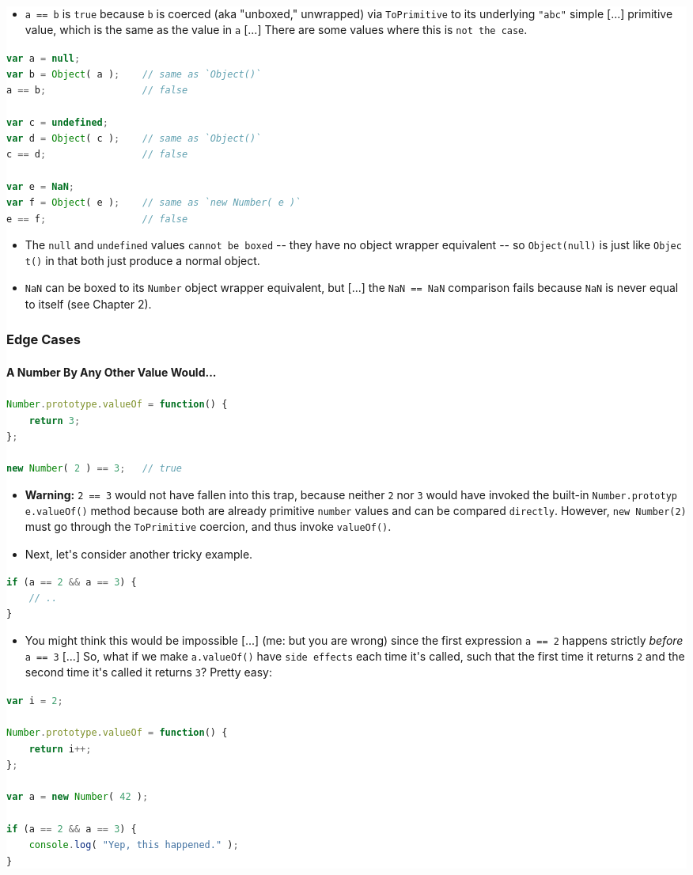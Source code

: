 * `a == b` is `true` because `b` is coerced (aka "unboxed," unwrapped) via `ToPrimitive` to its underlying `"abc"` simple [...] primitive value, which is the same as the value in `a` [...] There are some values where this is `not the case`.

```js
var a = null;
var b = Object( a );	// same as `Object()`
a == b;					// false

var c = undefined;
var d = Object( c );	// same as `Object()`
c == d;					// false

var e = NaN;
var f = Object( e );	// same as `new Number( e )`
e == f;					// false
```

* The `null` and `undefined` values `cannot be boxed` -- they have no object wrapper equivalent -- so `Object(null)` is just like `Object()` in that both just produce a normal object.

* `NaN` can be boxed to its `Number` object wrapper equivalent, but [...] the `NaN == NaN` comparison fails because `NaN` is never equal to itself (see Chapter 2).

### Edge Cases
#### A Number By Any Other Value Would...
```js
Number.prototype.valueOf = function() {
	return 3;
};

new Number( 2 ) == 3;	// true
```

* **Warning:** `2 == 3` would not have fallen into this trap, because neither `2` nor `3` would have invoked the built-in `Number.prototype.valueOf()` method because both are already primitive `number` values and can be compared `directly`. However, `new Number(2)` must go through the `ToPrimitive` coercion, and thus invoke `valueOf()`.

* Next, let's consider another tricky example.

```js
if (a == 2 && a == 3) {
	// ..
}
```

* You might think this would be impossible [...] (me: but you are wrong) since the first expression `a == 2` happens strictly *before* `a == 3` [...] So, what if we make `a.valueOf()` have `side effects` each time it's called, such that the first time it returns `2` and the second time it's called it returns `3`? Pretty easy:

```js
var i = 2;

Number.prototype.valueOf = function() {
	return i++;
};

var a = new Number( 42 );

if (a == 2 && a == 3) {
	console.log( "Yep, this happened." );
}
```
